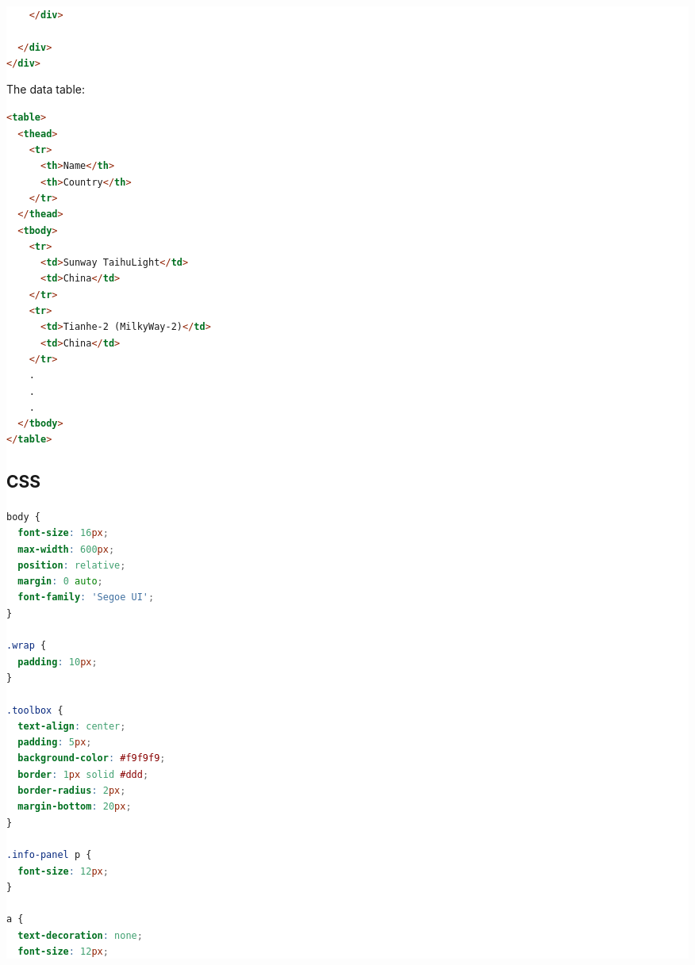 ```html
    </div>

  </div>
</div>

```

The data table:

```html
<table>
  <thead>
    <tr>
      <th>Name</th>
      <th>Country</th>
    </tr>
  </thead>
  <tbody>
    <tr>
      <td>Sunway TaihuLight</td>
      <td>China</td>
    </tr>
    <tr>
      <td>Tianhe-2 (MilkyWay-2)</td>
      <td>China</td>
    </tr>
    .
    .
    .
  </tbody>
</table>
```

## CSS

```css
body {
  font-size: 16px;
  max-width: 600px;
  position: relative;
  margin: 0 auto;
  font-family: 'Segoe UI';
}

.wrap {
  padding: 10px;
}

.toolbox {
  text-align: center;
  padding: 5px;
  background-color: #f9f9f9;
  border: 1px solid #ddd;
  border-radius: 2px;
  margin-bottom: 20px;
}

.info-panel p {
  font-size: 12px;
}

a {
  text-decoration: none;
  font-size: 12px;
```